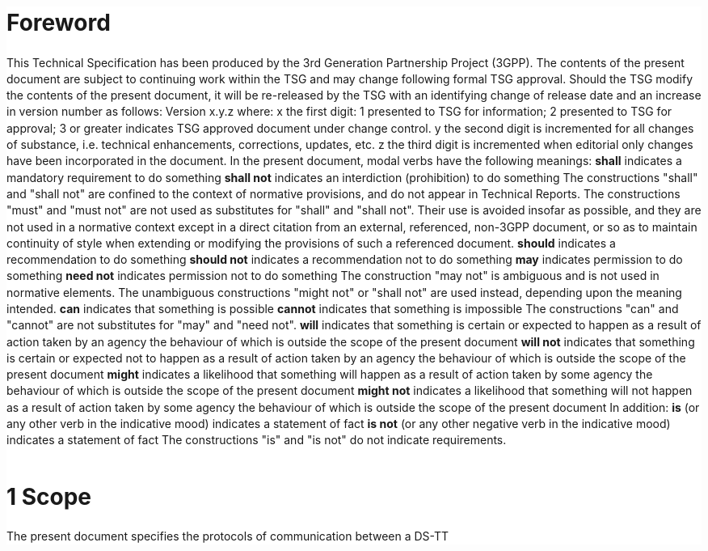 # Foreword
This Technical Specification has been produced by the 3rd Generation
Partnership Project (3GPP).
The contents of the present document are subject to continuing work within the
TSG and may change following formal TSG approval. Should the TSG modify the
contents of the present document, it will be re-released by the TSG with an
identifying change of release date and an increase in version number as
follows:
Version x.y.z
where:
x the first digit:
1 presented to TSG for information;
2 presented to TSG for approval;
3 or greater indicates TSG approved document under change control.
y the second digit is incremented for all changes of substance, i.e. technical
enhancements, corrections, updates, etc.
z the third digit is incremented when editorial only changes have been
incorporated in the document.
In the present document, modal verbs have the following meanings:
**shall** indicates a mandatory requirement to do something
**shall not** indicates an interdiction (prohibition) to do something
The constructions \"shall\" and \"shall not\" are confined to the context of
normative provisions, and do not appear in Technical Reports.
The constructions \"must\" and \"must not\" are not used as substitutes for
\"shall\" and \"shall not\". Their use is avoided insofar as possible, and
they are not used in a normative context except in a direct citation from an
external, referenced, non-3GPP document, or so as to maintain continuity of
style when extending or modifying the provisions of such a referenced
document.
**should** indicates a recommendation to do something
**should not** indicates a recommendation not to do something
**may** indicates permission to do something
**need not** indicates permission not to do something
The construction \"may not\" is ambiguous and is not used in normative
elements. The unambiguous constructions \"might not\" or \"shall not\" are
used instead, depending upon the meaning intended.
**can** indicates that something is possible
**cannot** indicates that something is impossible
The constructions \"can\" and \"cannot\" are not substitutes for \"may\" and
\"need not\".
**will** indicates that something is certain or expected to happen as a result
of action taken by an agency the behaviour of which is outside the scope of
the present document
**will not** indicates that something is certain or expected not to happen as
a result of action taken by an agency the behaviour of which is outside the
scope of the present document
**might** indicates a likelihood that something will happen as a result of
action taken by some agency the behaviour of which is outside the scope of the
present document
**might not** indicates a likelihood that something will not happen as a
result of action taken by some agency the behaviour of which is outside the
scope of the present document
In addition:
**is** (or any other verb in the indicative mood) indicates a statement of
fact
**is not** (or any other negative verb in the indicative mood) indicates a
statement of fact
The constructions \"is\" and \"is not\" do not indicate requirements.
# 1 Scope
The present document specifies the protocols of communication between a DS-TT